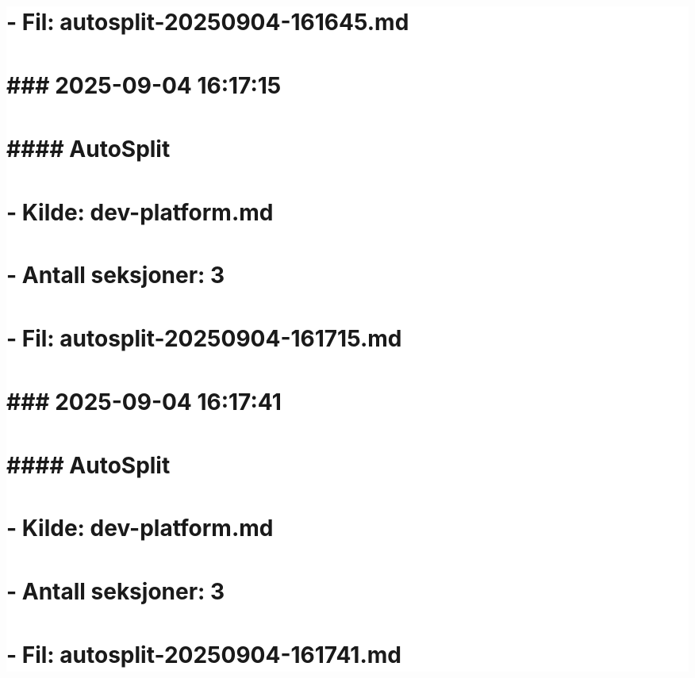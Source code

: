 # \- Fil: autosplit-20250904-161645.md

#

#

#

#

# \### 2025-09-04 16:17:15

# \#### AutoSplit

# \- Kilde: dev-platform.md

# \- Antall seksjoner: 3

# \- Fil: autosplit-20250904-161715.md

#

#

#

#

# \### 2025-09-04 16:17:41

# \#### AutoSplit

# \- Kilde: dev-platform.md

# \- Antall seksjoner: 3

# \- Fil: autosplit-20250904-161741.md

#

#

#
